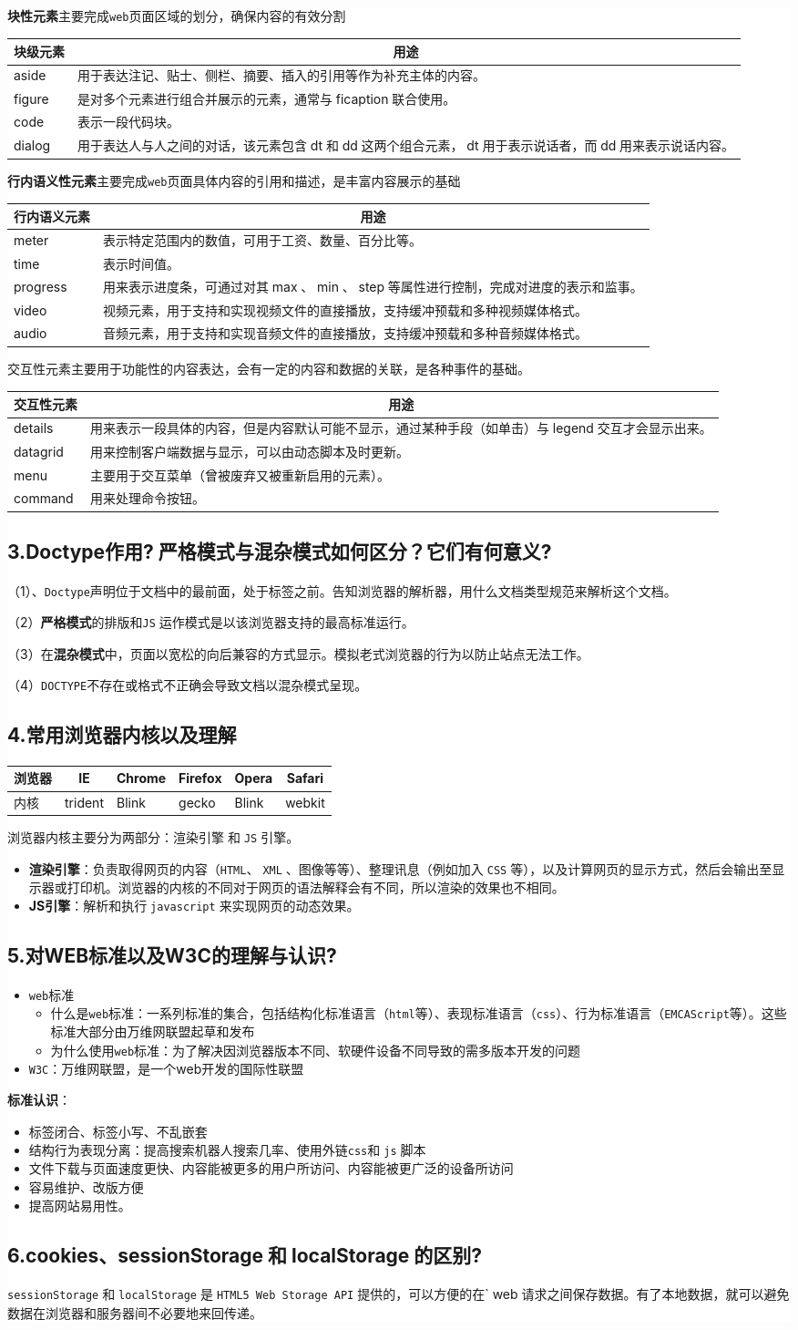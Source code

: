 **块性元素**主要完成`web`页面区域的划分，确保内容的有效分割

块级元素 | 用途
----- | ---
aside|用于表达注记、贴士、侧栏、摘要、插入的引用等作为补充主体的内容。
figure|是对多个元素进行组合并展示的元素，通常与 ficaption 联合使用。
code|表示一段代码块。
dialog|用于表达人与人之间的对话，该元素包含 dt 和 dd 这两个组合元素， dt 用于表示说话者，而 dd 用来表示说话内容。

**行内语义性元素**主要完成`web`页面具体内容的引用和描述，是丰富内容展示的基础

行内语义元素 | 用途
---- | ----
meter|表示特定范围内的数值，可用于工资、数量、百分比等。
time|表示时间值。
progress|用来表示进度条，可通过对其 max 、 min 、 step 等属性进行控制，完成对进度的表示和监事。
video|视频元素，用于支持和实现视频文件的直接播放，支持缓冲预载和多种视频媒体格式。
audio|音频元素，用于支持和实现音频文件的直接播放，支持缓冲预载和多种音频媒体格式。

交互性元素主要用于功能性的内容表达，会有一定的内容和数据的关联，是各种事件的基础。

交互性元素 | 用途
--- | ---
details|用来表示一段具体的内容，但是内容默认可能不显示，通过某种手段（如单击）与 legend 交互才会显示出来。
datagrid|用来控制客户端数据与显示，可以由动态脚本及时更新。
menu|主要用于交互菜单（曾被废弃又被重新启用的元素）。
command|用来处理命令按钮。

## 3.Doctype作用? 严格模式与混杂模式如何区分？它们有何意义?
（1）、`Doctype`声明位于文档中的最前面，处于标签之前。告知浏览器的解析器，用什么文档类型规范来解析这个文档。 

（2）**严格模式**的排版和`JS` 运作模式是以该浏览器支持的最高标准运行。 

（3）在**混杂模式**中，页面以宽松的向后兼容的方式显示。模拟老式浏览器的行为以防止站点无法工作。 

（4）`DOCTYPE`不存在或格式不正确会导致文档以混杂模式呈现。 
## 4.常用浏览器内核以及理解
浏览器 | IE | Chrome | Firefox | Opera | Safari
-----| --- | --- | ---- | ---- |---
内核 | trident | Blink | gecko | Blink | webkit

浏览器内核主要分为两部分：渲染引擎 和 `JS` 引擎。

* **渲染引擎**：负责取得网页的内容（`HTML`、 `XML` 、图像等等）、整理讯息（例如加入 `CSS` 等），以及计算网页的显示方式，然后会输出至显示器或打印机。浏览器的内核的不同对于网页的语法解释会有不同，所以渲染的效果也不相同。
* **JS引擎**：解析和执行 `javascript` 来实现网页的动态效果。
## 5.对WEB标准以及W3C的理解与认识?
* `web`标准
  * 什么是`web`标准：一系列标准的集合，包括结构化标准语言（`html`等）、表现标准语言（`css`）、行为标准语言（`EMCAScript`等）。这些标准大部分由万维网联盟起草和发布
  * 为什么使用`web`标准：为了解决因浏览器版本不同、软硬件设备不同导致的需多版本开发的问题
* `W3C`：万维网联盟，是一个web开发的国际性联盟

**标准认识**：
* 标签闭合、标签小写、不乱嵌套
* 结构行为表现分离：提高搜索机器人搜索几率、使用外链`css`和 `js` 脚本
* 文件下载与页面速度更快、内容能被更多的用户所访问、内容能被更广泛的设备所访问
* 容易维护、改版方便
* 提高网站易用性。
## 6.cookies、sessionStorage 和 localStorage 的区别?
`sessionStorage` 和 `localStorage` 是 `HTML5 Web Storage API` 提供的，可以方便的在` web 请求之间保存数据。有了本地数据，就可以避免数据在浏览器和服务器间不必要地来回传递。
